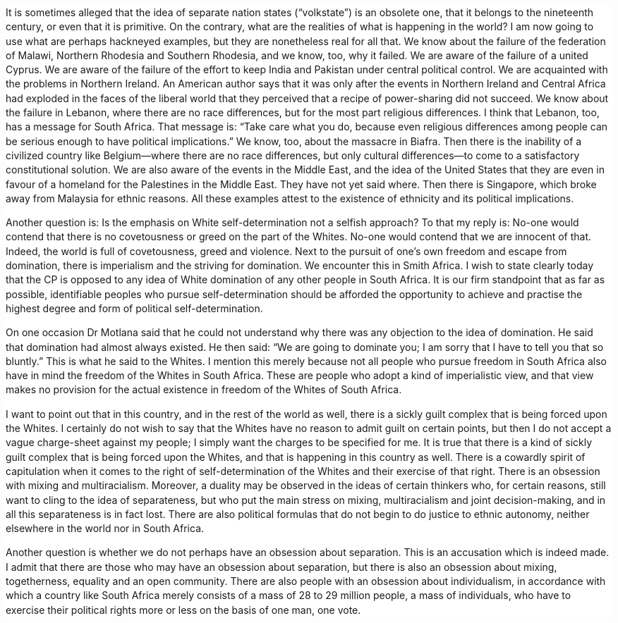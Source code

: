 
<p>It is sometimes alleged that the idea of separate nation states (&#x201C;volkstate&#x201D;) is an obsolete one, that it belongs to the nineteenth century, or even that it is primitive. On the contrary, what are the realities of what is happening in the world? I am now going to use what are perhaps hackneyed examples, but they are nonetheless real for all that. We know about the failure of the federation of Malawi, Northern Rhodesia and Southern Rhodesia, and we know, too, why it failed. We are aware of the failure of a united Cyprus. We are aware of the failure of the effort to keep India and Pakistan under central political control. We are acquainted with the problems in Northern Ireland. An American author says that it was only after the events in Northern Ireland and Central Africa had exploded in the faces of the liberal world that they perceived that a recipe of power-sharing did not succeed. We know about the failure in Lebanon, where there are no race differences, but for the most part religious differences. I think that Lebanon, too, has a message for South Africa. That message is: &#x201C;Take care what you do, because even religious differences among people can be serious enough to have political implications.&#x201D; We know, too, about the massacre in Biafra. Then there is the inability of a civilized country like Belgium&#x2014;where there are no race differences, but only cultural differences&#x2014;to come to a satisfactory constitutional solution. We are also aware of the events in the Middle East, and the idea of the United States that they are even in favour of a homeland for the Palestines in the Middle East. They have not yet said where. Then there is Singapore, which broke away from Malaysia for ethnic reasons. All these examples attest to the existence of ethnicity and its political implications.</p>

<p>Another question is: Is the emphasis on White self-determination not a selfish approach? To that my reply is: No-one would contend that there is no covetousness or greed on the part of the Whites. No-one would contend that we are innocent of that. Indeed, the world is full of covetousness, greed and violence. Next to the pursuit of one&#x2019;s own freedom and escape from domination, there is imperialism and the striving for domination. We encounter this in Smith Africa. I wish to state clearly today that the CP is opposed to any idea of White domination of any other people in South Africa. It is our firm standpoint that as far as possible, identifiable peoples who pursue self-determination should be afforded the opportunity to achieve and practise the highest degree and form of political self-determination.</p>

<p>On one occasion Dr Motlana said that he could not understand why there was any objection to the idea of domination. He said <span class="col_1223-1224" refersTo="page_0642"/>that domination had almost always existed. He then said: &#x201C;We are going to dominate you; I am sorry that I have to tell you that so bluntly.&#x201D; This is what he said to the Whites. I mention this merely because not all people who pursue freedom in South Africa also have in mind the freedom of the Whites in South Africa. These are people who adopt a kind of imperialistic view, and that view makes no provision for the actual existence in freedom of the Whites of South Africa.</p>

<p>I want to point out that in this country, and in the rest of the world as well, there is a sickly guilt complex that is being forced upon the Whites. I certainly do not wish to say that the Whites have no reason to admit guilt on certain points, but then I do not accept a vague charge-sheet against my people; I simply want the charges to be specified for me. It is true that there is a kind of sickly guilt complex that is being forced upon the Whites, and that is happening in this country as well. There is a cowardly spirit of capitulation when it comes to the right of self-determination of the Whites and their exercise of that right. There is an obsession with mixing and multiracialism. Moreover, a duality may be observed in the ideas of certain thinkers who, for certain reasons, still want to cling to the idea of separateness, but who put the main stress on mixing, multiracialism and joint decision-making, and in all this separateness is in fact lost. There are also political formulas that do not begin to do justice to ethnic autonomy, neither elsewhere in the world nor in South Africa.</p>

<p>Another question is whether we do not perhaps have an obsession about separation. This is an accusation which is indeed made. I admit that there are those who may have an obsession about separation, but there is also an obsession about mixing, togetherness, equality and an open community. There are also people with an obsession about individualism, in accordance with which a country like South Africa merely consists of a mass of 28 to 29 million people, a mass of individuals, who have to exercise their political rights more or less on the basis of one man, one vote.</p>
